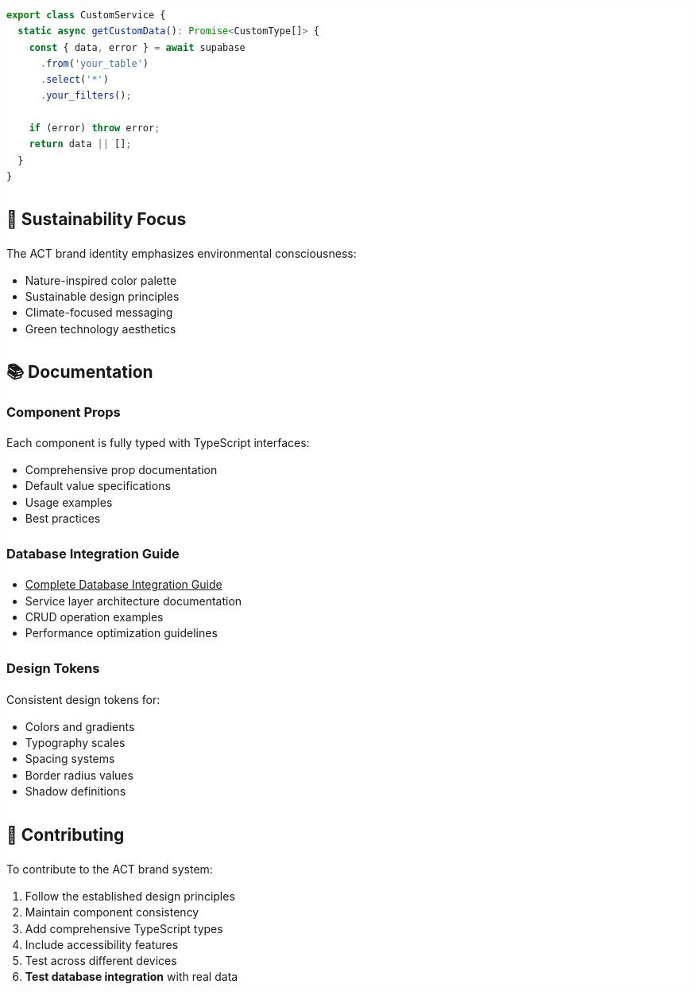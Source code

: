 ```typescript
export class CustomService {
  static async getCustomData(): Promise<CustomType[]> {
    const { data, error } = await supabase
      .from('your_table')
      .select('*')
      .your_filters();
    
    if (error) throw error;
    return data || [];
  }
}
```

## 🌱 Sustainability Focus

The ACT brand identity emphasizes environmental consciousness:
- Nature-inspired color palette
- Sustainable design principles
- Climate-focused messaging
- Green technology aesthetics

## 📚 Documentation

### Component Props
Each component is fully typed with TypeScript interfaces:
- Comprehensive prop documentation
- Default value specifications
- Usage examples
- Best practices

### **Database Integration Guide**
- [Complete Database Integration Guide](./DATABASE_INTEGRATION.md)
- Service layer architecture documentation
- CRUD operation examples
- Performance optimization guidelines

### Design Tokens
Consistent design tokens for:
- Colors and gradients
- Typography scales
- Spacing systems
- Border radius values
- Shadow definitions

## 🤝 Contributing

To contribute to the ACT brand system:
1. Follow the established design principles
2. Maintain component consistency
3. Add comprehensive TypeScript types
4. Include accessibility features
5. Test across different devices
6. **Test database integration** with real data
